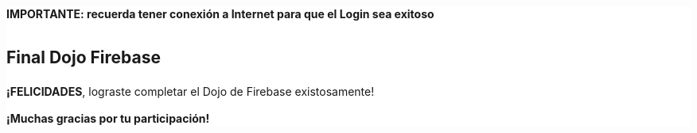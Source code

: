 **IMPORTANTE: recuerda tener conexión a Internet para que el Login sea exitoso**

## Final Dojo Firebase

**¡FELICIDADES**, lograste completar el Dojo de Firebase existosamente!

**¡Muchas gracias por tu participación!**









